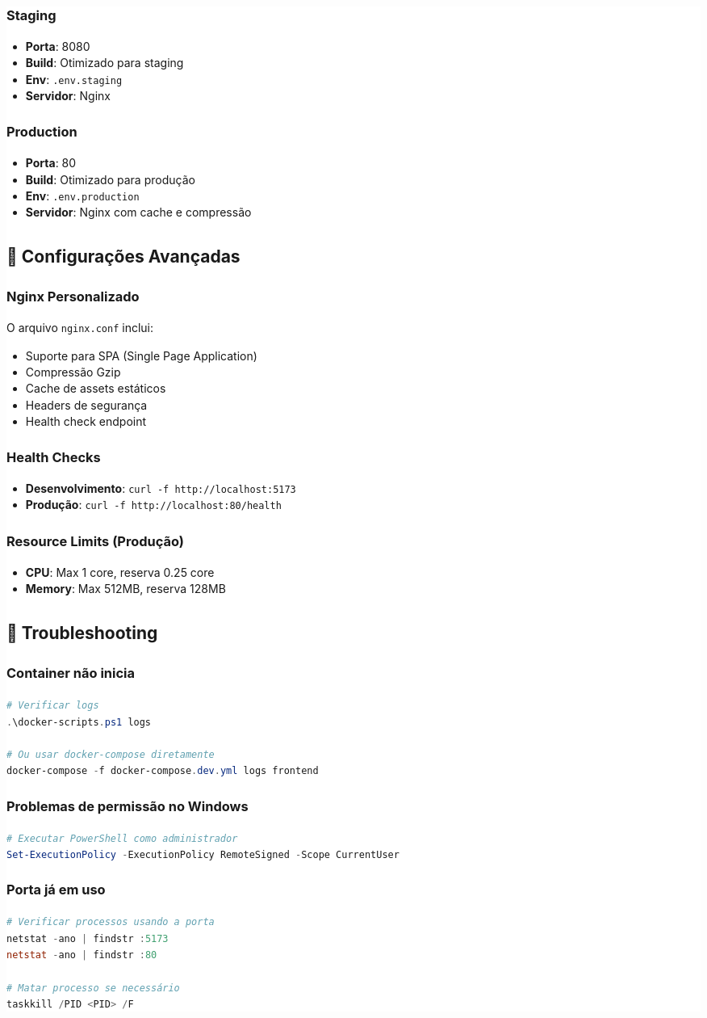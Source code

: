 ### Staging
- **Porta**: 8080
- **Build**: Otimizado para staging
- **Env**: `.env.staging`
- **Servidor**: Nginx

### Production
- **Porta**: 80
- **Build**: Otimizado para produção
- **Env**: `.env.production`
- **Servidor**: Nginx com cache e compressão

## 🔧 Configurações Avançadas

### Nginx Personalizado
O arquivo `nginx.conf` inclui:
- Suporte para SPA (Single Page Application)
- Compressão Gzip
- Cache de assets estáticos
- Headers de segurança
- Health check endpoint

### Health Checks
- **Desenvolvimento**: `curl -f http://localhost:5173`
- **Produção**: `curl -f http://localhost:80/health`

### Resource Limits (Produção)
- **CPU**: Max 1 core, reserva 0.25 core
- **Memory**: Max 512MB, reserva 128MB

## 🐛 Troubleshooting

### Container não inicia
```powershell
# Verificar logs
.\docker-scripts.ps1 logs

# Ou usar docker-compose diretamente
docker-compose -f docker-compose.dev.yml logs frontend
```

### Problemas de permissão no Windows
```powershell
# Executar PowerShell como administrador
Set-ExecutionPolicy -ExecutionPolicy RemoteSigned -Scope CurrentUser
```

### Porta já em uso
```powershell
# Verificar processos usando a porta
netstat -ano | findstr :5173
netstat -ano | findstr :80

# Matar processo se necessário
taskkill /PID <PID> /F
```
